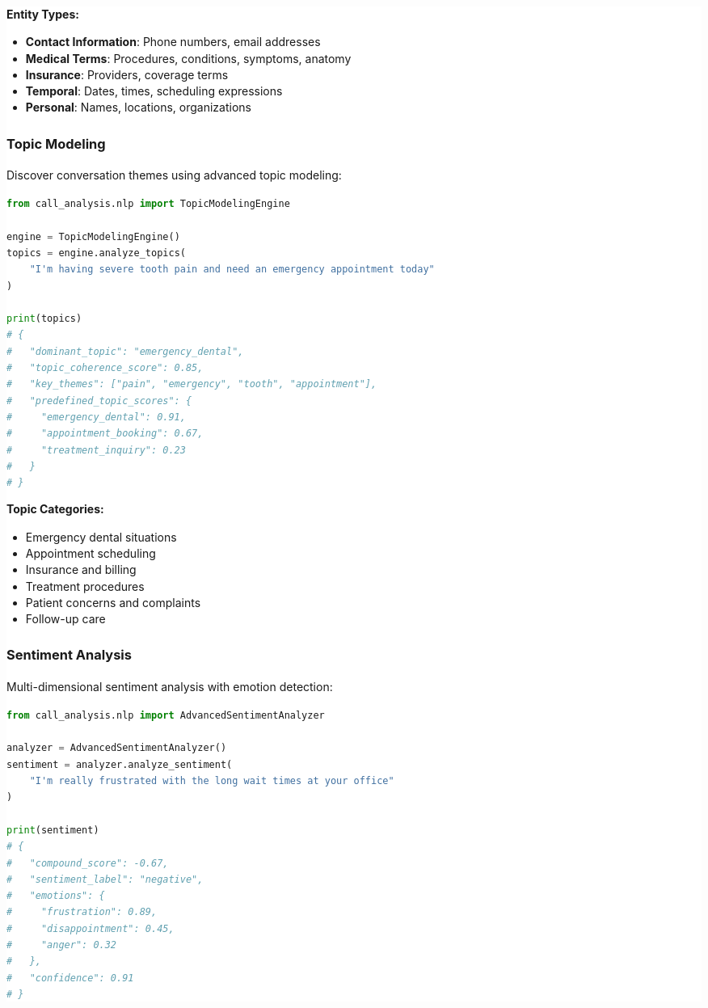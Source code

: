 **Entity Types:**
- **Contact Information**: Phone numbers, email addresses
- **Medical Terms**: Procedures, conditions, symptoms, anatomy
- **Insurance**: Providers, coverage terms
- **Temporal**: Dates, times, scheduling expressions
- **Personal**: Names, locations, organizations

### Topic Modeling

Discover conversation themes using advanced topic modeling:

```python
from call_analysis.nlp import TopicModelingEngine

engine = TopicModelingEngine()
topics = engine.analyze_topics(
    "I'm having severe tooth pain and need an emergency appointment today"
)

print(topics)
# {
#   "dominant_topic": "emergency_dental",
#   "topic_coherence_score": 0.85,
#   "key_themes": ["pain", "emergency", "tooth", "appointment"],
#   "predefined_topic_scores": {
#     "emergency_dental": 0.91,
#     "appointment_booking": 0.67,
#     "treatment_inquiry": 0.23
#   }
# }
```

**Topic Categories:**
- Emergency dental situations
- Appointment scheduling
- Insurance and billing
- Treatment procedures
- Patient concerns and complaints
- Follow-up care

### Sentiment Analysis

Multi-dimensional sentiment analysis with emotion detection:

```python
from call_analysis.nlp import AdvancedSentimentAnalyzer

analyzer = AdvancedSentimentAnalyzer()
sentiment = analyzer.analyze_sentiment(
    "I'm really frustrated with the long wait times at your office"
)

print(sentiment)
# {
#   "compound_score": -0.67,
#   "sentiment_label": "negative",
#   "emotions": {
#     "frustration": 0.89,
#     "disappointment": 0.45,
#     "anger": 0.32
#   },
#   "confidence": 0.91
# }
```
